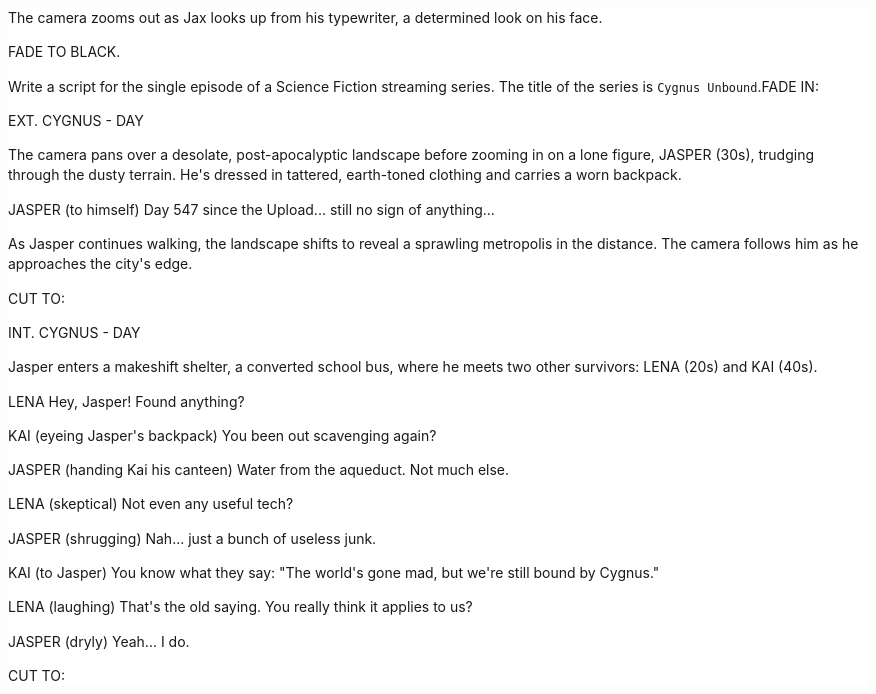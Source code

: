 The camera zooms out as Jax looks up from his typewriter, a determined look on his face.

FADE TO BLACK.<end>

Write a script for the single episode of a Science Fiction streaming series. The title of the series is `Cygnus Unbound`.<start>FADE IN:

EXT. CYGNUS - DAY

The camera pans over a desolate, post-apocalyptic landscape before zooming in on a lone figure, JASPER (30s), trudging through the dusty terrain. He's dressed in tattered, earth-toned clothing and carries a worn backpack.

JASPER
(to himself)
Day 547 since the Upload... still no sign of anything...

As Jasper continues walking, the landscape shifts to reveal a sprawling metropolis in the distance. The camera follows him as he approaches the city's edge.

CUT TO:

INT. CYGNUS - DAY

Jasper enters a makeshift shelter, a converted school bus, where he meets two other survivors: LENA (20s) and KAI (40s).

LENA
Hey, Jasper! Found anything?

KAI
(eyeing Jasper's backpack)
You been out scavenging again?

JASPER
(handing Kai his canteen)
Water from the aqueduct. Not much else.

LENA
(skeptical)
Not even any useful tech?

JASPER
(shrugging)
Nah... just a bunch of useless junk.

KAI
(to Jasper)
You know what they say: "The world's gone mad, but we're still bound by Cygnus."

LENA
(laughing)
That's the old saying. You really think it applies to us?

JASPER
(dryly)
Yeah... I do.

CUT TO:
